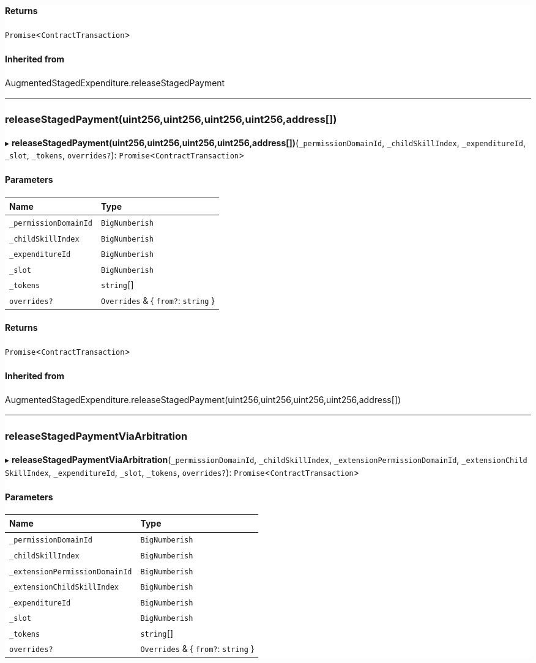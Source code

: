 #### Returns

`Promise`<`ContractTransaction`\>

#### Inherited from

AugmentedStagedExpenditure.releaseStagedPayment

___

### releaseStagedPayment(uint256,uint256,uint256,uint256,address[])

▸ **releaseStagedPayment(uint256,uint256,uint256,uint256,address[])**(`_permissionDomainId`, `_childSkillIndex`, `_expenditureId`, `_slot`, `_tokens`, `overrides?`): `Promise`<`ContractTransaction`\>

#### Parameters

| Name | Type |
| :------ | :------ |
| `_permissionDomainId` | `BigNumberish` |
| `_childSkillIndex` | `BigNumberish` |
| `_expenditureId` | `BigNumberish` |
| `_slot` | `BigNumberish` |
| `_tokens` | `string`[] |
| `overrides?` | `Overrides` & { `from?`: `string`  } |

#### Returns

`Promise`<`ContractTransaction`\>

#### Inherited from

AugmentedStagedExpenditure.releaseStagedPayment(uint256,uint256,uint256,uint256,address[])

___

### releaseStagedPaymentViaArbitration

▸ **releaseStagedPaymentViaArbitration**(`_permissionDomainId`, `_childSkillIndex`, `_extensionPermissionDomainId`, `_extensionChildSkillIndex`, `_expenditureId`, `_slot`, `_tokens`, `overrides?`): `Promise`<`ContractTransaction`\>

#### Parameters

| Name | Type |
| :------ | :------ |
| `_permissionDomainId` | `BigNumberish` |
| `_childSkillIndex` | `BigNumberish` |
| `_extensionPermissionDomainId` | `BigNumberish` |
| `_extensionChildSkillIndex` | `BigNumberish` |
| `_expenditureId` | `BigNumberish` |
| `_slot` | `BigNumberish` |
| `_tokens` | `string`[] |
| `overrides?` | `Overrides` & { `from?`: `string`  } |
